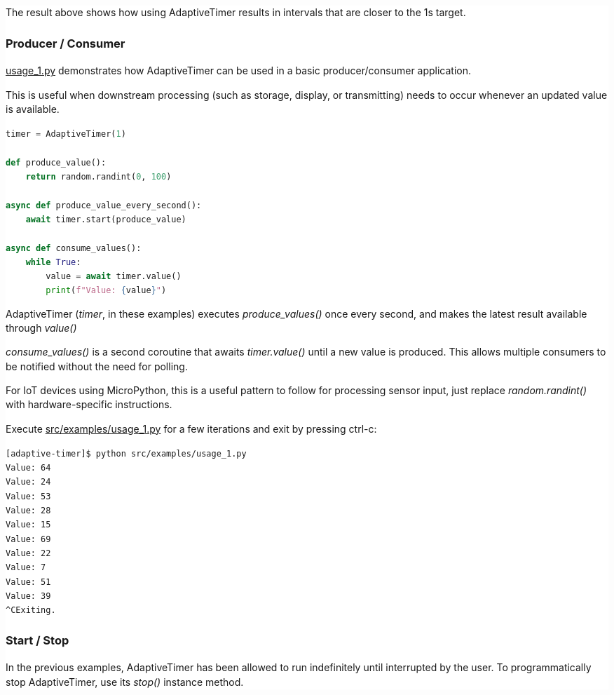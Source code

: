 The result above shows how using AdaptiveTimer results in intervals that are closer to the 1s target.


### Producer / Consumer
[usage_1.py](https://github.com/bvett/adaptive-timer/blob/main/src/examples/usage_1.py) demonstrates how AdaptiveTimer can be used in a basic producer/consumer application.  

This is useful when downstream processing (such as storage, display, or transmitting) needs to occur whenever an updated value is available.   

```python
timer = AdaptiveTimer(1)

def produce_value():
    return random.randint(0, 100)

async def produce_value_every_second():
    await timer.start(produce_value)

async def consume_values():
    while True:
        value = await timer.value()
        print(f"Value: {value}")
```

AdaptiveTimer (*timer*, in these examples) executes *produce_values()* once every second, and makes the latest result available through *value()*

*consume_values()* is a second coroutine that awaits *timer.value()* until a new value is produced.  This allows multiple consumers to be notified without the need for polling.

For IoT devices using MicroPython, this is a useful pattern to follow for processing sensor input, just replace *random.randint()* with hardware-specific instructions.

Execute [src/examples/usage_1.py](https://github.com/bvett/adaptive-timer/blob/main/src/examples/usage_1.py)  for a few iterations and exit by pressing ctrl-c:

```shell
[adaptive-timer]$ python src/examples/usage_1.py 
Value: 64
Value: 24
Value: 53
Value: 28
Value: 15
Value: 69
Value: 22
Value: 7
Value: 51
Value: 39
^CExiting.
```

### Start / Stop
In the previous examples, AdaptiveTimer has been allowed to run indefinitely until interrupted by the user.   To programmatically stop AdaptiveTimer, use its *stop()* instance method.

